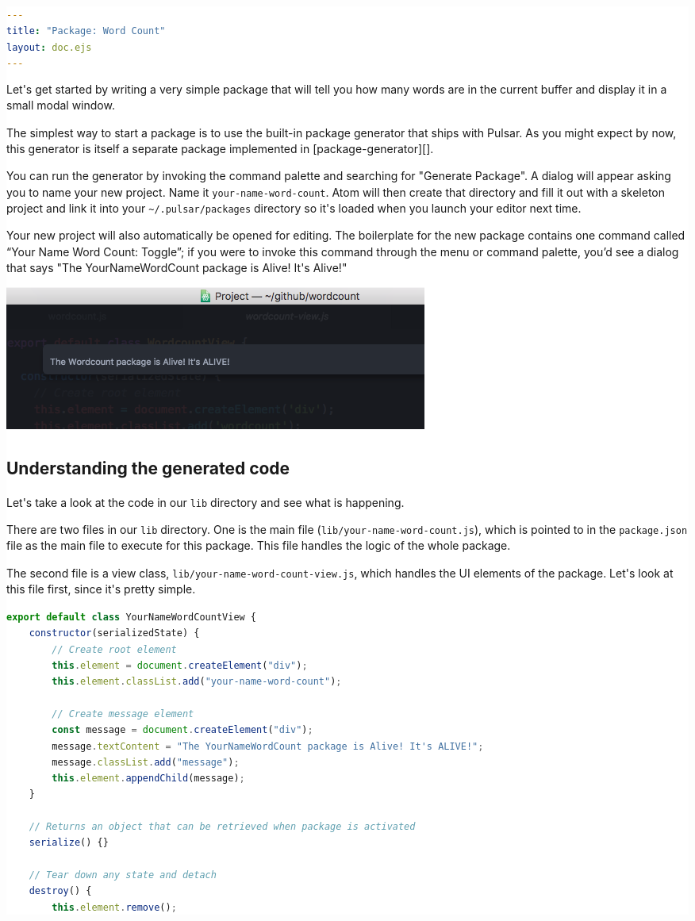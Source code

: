 ```yaml
---
title: "Package: Word Count"
layout: doc.ejs
---
```


Let's get started by writing a very simple package that will tell you how many words are in the current buffer and display it in a small modal window.

The simplest way to start a package is to use the built-in package generator that ships with Pulsar. As you might expect by now, this generator is itself a separate package implemented in [package-generator][].

You can run the generator by invoking the command palette and searching for "Generate Package". A dialog will appear asking you to name your new project. Name it `your-name-word-count`. Atom will then create that directory and fill it out with a skeleton project and link it into your `~/.pulsar/packages` directory so it's loaded when you launch your editor next time.

Your new project will also automatically be opened for editing. The boilerplate for the new package contains one command called “Your Name Word Count: Toggle”; if you were to invoke this command through the menu or command palette, you’d see a dialog that says "The YourNameWordCount package is Alive! It's Alive!"

![Wordcount Package is Alive Dialog](/img/atom/toggle.png)

## Understanding the generated code

Let's take a look at the code in our `lib` directory and see what is happening.

There are two files in our `lib` directory. One is the main file (`lib/your-name-word-count.js`), which is pointed to in the `package.json` file as the main file to execute for this package. This file handles the logic of the whole package.

The second file is a view class, `lib/your-name-word-count-view.js`, which handles the UI elements of the package. Let's look at this file first, since it's pretty simple.

```js
export default class YourNameWordCountView {
	constructor(serializedState) {
		// Create root element
		this.element = document.createElement("div");
		this.element.classList.add("your-name-word-count");

		// Create message element
		const message = document.createElement("div");
		message.textContent = "The YourNameWordCount package is Alive! It's ALIVE!";
		message.classList.add("message");
		this.element.appendChild(message);
	}

	// Returns an object that can be retrieved when package is activated
	serialize() {}

	// Tear down any state and detach
	destroy() {
		this.element.remove();
```